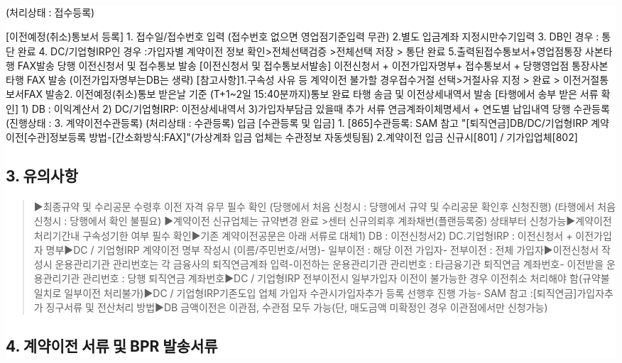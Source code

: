 (처리상태 : 접수등록)</td>
<td>[이전예정(취소)통보서 등록]
1. 접수일/접수번호 입력
(접수번호 없으면 영업점기준입력 무관)
2.별도 입금계좌 지정시만수기입력
3. DB인 경우 : 통단 완료
4. DC/기업형IRP인 경우 :가입자별 계약이전 정보 확인>전체선택검증 >전체선택 저장 > 통단 완료
5.출력된접수통보서+영업점통장 사본타행 FAX발송</td></tr><tr>
<td>
당행</td>
<td>
이전신청서 및 접수통보 발송</td>
<td>[이전신청서 및 접수통보서발송]
이전신청서 + 이전가입자명부+ 접수통보서 + 당행영업점 통장사본 타행 FAX 발송
(이전가입자명부는DB는 생략)
[참고사항]1.구속성 사유 등 계약이전 불가할 경우접수거절 선택>거절사유 지정 > 완료 > 이전거절통보서FAX 발송2. 이전예정(취소)통보 받은날 기준 (T+1~2일 15:40분까지)통보 완료</td></tr><tr>
<td>
타행</td>
<td>
송금 및 이전상세내역서 발송</td>
<td>[타행에서 송부 받은 서류 확인]
1) DB : 이익계산서
2) DC/기업형IRP: 이전상세내역서
3)가입자부담금 있을때 추가 서류
연금계좌이체명세서 + 연도별 납입내역</td></tr><tr>
<td>
당행</td>
<td>수관등록
(진행상태 : 3. 계약이전수관등록)
(처리상태 : 수관등록)
입금</td>
<td>[수관등록 및 입금]
1. [865]수관등록: SAM 참고
"[퇴직연금]DB/DC/기업형IRP 계약이전[수관]정보등록 방법-[간소화방식:FAX]"(가상계좌 입금 업체는 수관정보 자동셋팅됨)
2.계약이전 입금
신규시[801] / 기가입업체[802]</td></tr></tbody>
</table>


## 3. 유의사항
> ▶최종규약 및 수리공문 수령후 이전 자격 유무 필수 확인
> (당행에서 처음 신청시 : 당행에서 규약 및 수리공문 확인후 신청진행)
> (타행에서 처음 신청시 : 당행에서 확인 불필요)
> ▶계약이전 신규업체는 규약변경 완료 >센터 신규의뢰후 계좌채번(플랜등록중) 상태부터 신청가능▶계약이전처리기간내 구속성기한 여부 필수 확인▶기존 계약이전공문은 아래 서류로 대체1) DB : 이전신청서2) DC.기업형IRP : 이전신청서 + 이전가입자 명부▶DC / 기업형IRP 계약이전 명부 작성시 (이름/주민번호/서명)- 일부이전 : 해당 이전 가입자- 전부이전 : 전체 가입자▶이전신청서 작성시 운용관리기관 관리번호는 각 금융사의 퇴직연금계좌 입력-이전하는 운용관리기관 관리번호 : 타금융기관 퇴직연금 계좌번호- 이전받을 운용관리기관 관리번호 : 당행 퇴직연금 계좌번호▶DC / 기업형IRP 전부이전시 일부가입자 이전이 불가능한 경우 이전취소 처리해야 함(규약불일치로 일부이전 처리불가)▶DC / 기업형IRP기존도입 업체 가입자 수관시가입자추가 등록 선행후 진행 가능- SAM 참고 :[퇴직연금]가입자추가 징구서류 및 전산처리 방법▶DB 금액이전은 이관점, 수관점 모두 가능(단, 매도금액 미확정인 경우 이관점에서만 신청가능)
## 4. 계약이전 서류 및 BPR 발송서류
